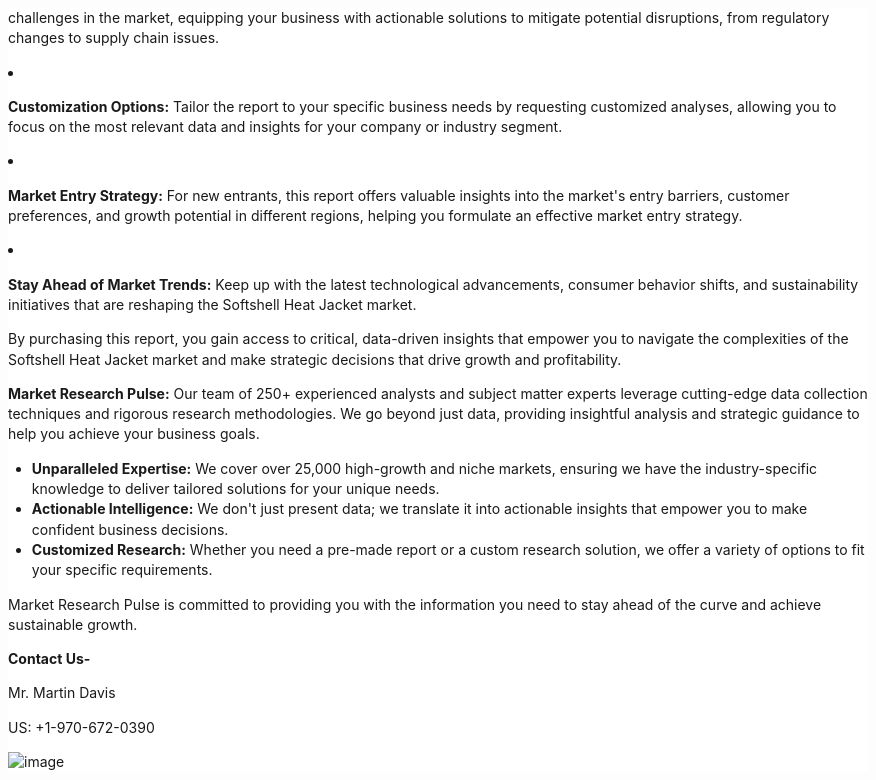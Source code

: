 challenges in the market, equipping your business with actionable solutions to mitigate potential disruptions, from regulatory changes to supply chain issues.</p></li><li><p><strong>Customization Options:</strong> Tailor the report to your specific business needs by requesting customized analyses, allowing you to focus on the most relevant data and insights for your company or industry segment.</p></li><li><p><strong>Market Entry Strategy:</strong> For new entrants, this report offers valuable insights into the market's entry barriers, customer preferences, and growth potential in different regions, helping you formulate an effective market entry strategy.</p></li><li><p><strong>Stay Ahead of Market Trends:</strong> Keep up with the latest technological advancements, consumer behavior shifts, and sustainability initiatives that are reshaping the Softshell Heat Jacket market.</p></li></ol><p>By purchasing this report, you gain access to critical, data-driven insights that empower you to navigate the complexities of the Softshell Heat Jacket market and make strategic decisions that drive growth and profitability.</p><p><strong>Market Research Pulse:</strong>&nbsp;Our team of 250+ experienced analysts and subject matter experts leverage cutting-edge data collection techniques and rigorous research methodologies. We go beyond just data, providing insightful analysis and strategic guidance to help you achieve your business goals.</p><ul><li><strong>Unparalleled Expertise:</strong>&nbsp;We cover over 25,000 high-growth and niche markets, ensuring we have the industry-specific knowledge to deliver tailored solutions for your unique needs.</li><li><strong>Actionable Intelligence:</strong>&nbsp;We don't just present data; we translate it into actionable insights that empower you to make confident business decisions.</li><li><strong>Customized Research:</strong>&nbsp;Whether you need a pre-made report or a custom research solution, we offer a variety of options to fit your specific requirements.</li></ul><p>Market Research Pulse is committed to providing you with the information you need to stay ahead of the curve and achieve sustainable growth.</p><p><strong>Contact Us-</strong></p><p>Mr. Martin Davis</p><p>US: +1-970-672-0390</p>
![image](https://github.com/user-attachments/assets/5a0937d3-12cf-4ddd-9cb2-ec72c2fd331e)
